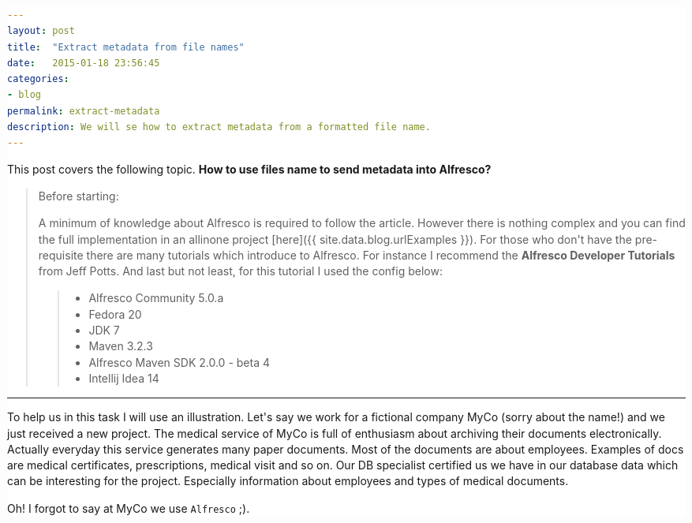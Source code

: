 ```yaml
---
layout: post
title:  "Extract metadata from file names"
date:   2015-01-18 23:56:45
categories:
- blog
permalink: extract-metadata
description: We will se how to extract metadata from a formatted file name.
---
```


This post covers the following topic. **How to use files name to send metadata into Alfresco?**

> Before starting:
> 
> A minimum of knowledge about Alfresco is required to follow the article. However there is nothing
complex and you can find the full implementation in an allinone project [here]({{ site.data.blog.urlExamples }}).
For 
those who don't have the
pre-requisite there are many tutorials which introduce to Alfresco.
 For instance I recommend the __Alfresco Developer Tutorials__ from Jeff Potts. And last but not least, for this 
 tutorial I
 used the 
 config 
 below:
>
> > * Alfresco Community 5.0.a
> > * Fedora 20
> > * JDK 7
> > * Maven 3.2.3
> > * Alfresco Maven SDK 2.0.0 - beta 4
> > * Intellij Idea 14
>

-----------------------------------

To help us in this task I will use an illustration. Let's say we work for a fictional company MyCo (sorry about the 
name!) and we just received a new project. The medical service of MyCo is full of 
enthusiasm about archiving their documents electronically. Actually everyday this service generates many paper 
documents. Most of the documents are about
employees. Examples of docs are medical certificates, prescriptions, medical visit and so on. Our DB specialist 
certified us we have in
our database data which can be interesting for the project. Especially information about
 employees and types of medical documents.

Oh! I forgot to say at MyCo we use `Alfresco` ;).
